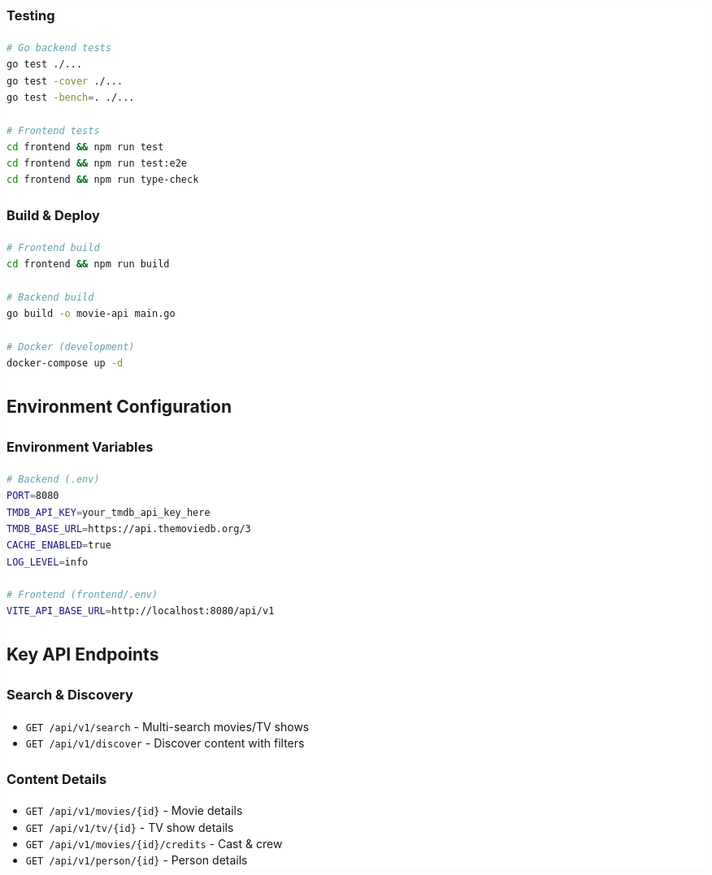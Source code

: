 ### Testing
```bash
# Go backend tests
go test ./...
go test -cover ./...
go test -bench=. ./...

# Frontend tests
cd frontend && npm run test
cd frontend && npm run test:e2e
cd frontend && npm run type-check
```

### Build & Deploy
```bash
# Frontend build
cd frontend && npm run build

# Backend build
go build -o movie-api main.go

# Docker (development)
docker-compose up -d
```

## Environment Configuration

### Environment Variables
```bash
# Backend (.env)
PORT=8080
TMDB_API_KEY=your_tmdb_api_key_here
TMDB_BASE_URL=https://api.themoviedb.org/3
CACHE_ENABLED=true
LOG_LEVEL=info

# Frontend (frontend/.env)
VITE_API_BASE_URL=http://localhost:8080/api/v1
```

## Key API Endpoints

### Search & Discovery
- `GET /api/v1/search` - Multi-search movies/TV shows
- `GET /api/v1/discover` - Discover content with filters

### Content Details
- `GET /api/v1/movies/{id}` - Movie details
- `GET /api/v1/tv/{id}` - TV show details
- `GET /api/v1/movies/{id}/credits` - Cast & crew
- `GET /api/v1/person/{id}` - Person details
